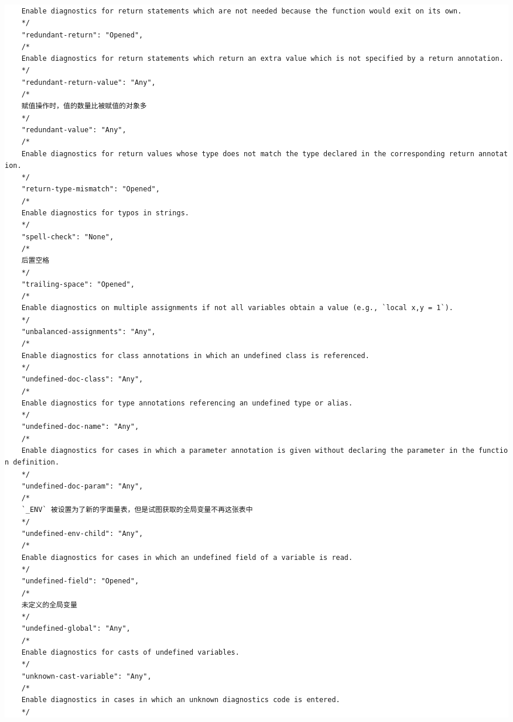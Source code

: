 ```jsonc
    Enable diagnostics for return statements which are not needed because the function would exit on its own.
    */
    "redundant-return": "Opened",
    /*
    Enable diagnostics for return statements which return an extra value which is not specified by a return annotation.
    */
    "redundant-return-value": "Any",
    /*
    赋值操作时，值的数量比被赋值的对象多
    */
    "redundant-value": "Any",
    /*
    Enable diagnostics for return values whose type does not match the type declared in the corresponding return annotation.
    */
    "return-type-mismatch": "Opened",
    /*
    Enable diagnostics for typos in strings.
    */
    "spell-check": "None",
    /*
    后置空格
    */
    "trailing-space": "Opened",
    /*
    Enable diagnostics on multiple assignments if not all variables obtain a value (e.g., `local x,y = 1`).
    */
    "unbalanced-assignments": "Any",
    /*
    Enable diagnostics for class annotations in which an undefined class is referenced.
    */
    "undefined-doc-class": "Any",
    /*
    Enable diagnostics for type annotations referencing an undefined type or alias.
    */
    "undefined-doc-name": "Any",
    /*
    Enable diagnostics for cases in which a parameter annotation is given without declaring the parameter in the function definition.
    */
    "undefined-doc-param": "Any",
    /*
    `_ENV` 被设置为了新的字面量表，但是试图获取的全局变量不再这张表中
    */
    "undefined-env-child": "Any",
    /*
    Enable diagnostics for cases in which an undefined field of a variable is read.
    */
    "undefined-field": "Opened",
    /*
    未定义的全局变量
    */
    "undefined-global": "Any",
    /*
    Enable diagnostics for casts of undefined variables.
    */
    "unknown-cast-variable": "Any",
    /*
    Enable diagnostics in cases in which an unknown diagnostics code is entered.
    */
```